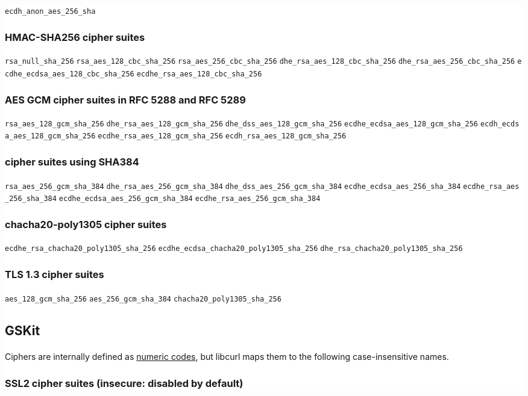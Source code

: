 `ecdh_anon_aes_256_sha`

### HMAC-SHA256 cipher suites

`rsa_null_sha_256`
`rsa_aes_128_cbc_sha_256`
`rsa_aes_256_cbc_sha_256`
`dhe_rsa_aes_128_cbc_sha_256`
`dhe_rsa_aes_256_cbc_sha_256`
`ecdhe_ecdsa_aes_128_cbc_sha_256`
`ecdhe_rsa_aes_128_cbc_sha_256`

### AES GCM cipher suites in RFC 5288 and RFC 5289

`rsa_aes_128_gcm_sha_256`
`dhe_rsa_aes_128_gcm_sha_256`
`dhe_dss_aes_128_gcm_sha_256`
`ecdhe_ecdsa_aes_128_gcm_sha_256`
`ecdh_ecdsa_aes_128_gcm_sha_256`
`ecdhe_rsa_aes_128_gcm_sha_256`
`ecdh_rsa_aes_128_gcm_sha_256`

### cipher suites using SHA384

`rsa_aes_256_gcm_sha_384`
`dhe_rsa_aes_256_gcm_sha_384`
`dhe_dss_aes_256_gcm_sha_384`
`ecdhe_ecdsa_aes_256_sha_384`
`ecdhe_rsa_aes_256_sha_384`
`ecdhe_ecdsa_aes_256_gcm_sha_384`
`ecdhe_rsa_aes_256_gcm_sha_384`

### chacha20-poly1305 cipher suites

`ecdhe_rsa_chacha20_poly1305_sha_256`
`ecdhe_ecdsa_chacha20_poly1305_sha_256`
`dhe_rsa_chacha20_poly1305_sha_256`

### TLS 1.3 cipher suites

`aes_128_gcm_sha_256`
`aes_256_gcm_sha_384`
`chacha20_poly1305_sha_256`

## GSKit

Ciphers are internally defined as
[numeric codes](https://www.ibm.com/support/knowledgecenter/ssw_ibm_i_73/apis/gsk_attribute_set_buffer.htm),
but libcurl maps them to the following case-insensitive names.

### SSL2 cipher suites (insecure: disabled by default)
